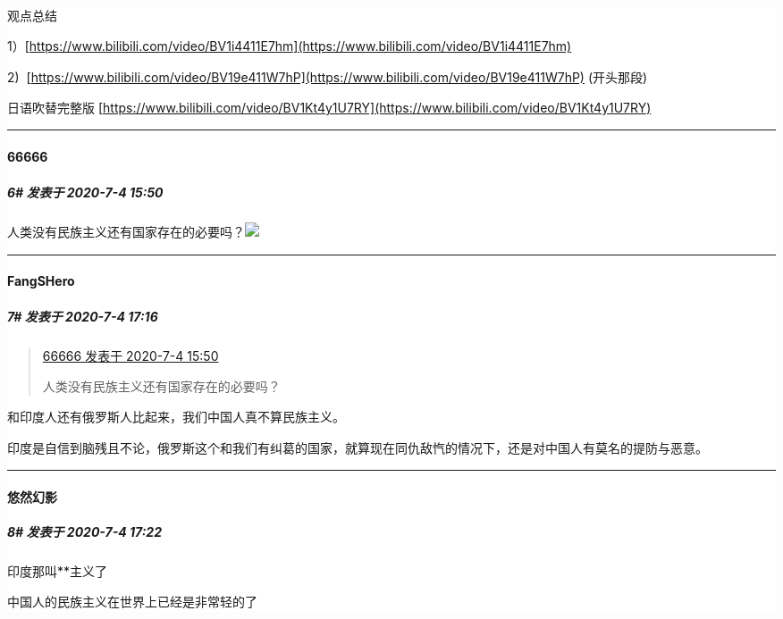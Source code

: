 观点总结

1）[https://www.bilibili.com/video/BV1i4411E7hm](https://www.bilibili.com/video/BV1i4411E7hm)

2)  [https://www.bilibili.com/video/BV19e411W7hP](https://www.bilibili.com/video/BV19e411W7hP) (开头那段)


日语吹替完整版
[https://www.bilibili.com/video/BV1Kt4y1U7RY](https://www.bilibili.com/video/BV1Kt4y1U7RY)







*****

####  66666  
##### 6#       发表于 2020-7-4 15:50




人类没有民族主义还有国家存在的必要吗？<img src="https://static.saraba1st.com/image/smiley/face2017/048.png" referrerpolicy="no-referrer">







*****

####  FangSHero  
##### 7#       发表于 2020-7-4 17:16



<blockquote><a href="httphttps://bbs.saraba1st.com/2b/forum.php?mod=redirect&amp;goto=findpost&amp;pid=48065340&amp;ptid=1945818" target="_blank">66666 发表于 2020-7-4 15:50</a>

人类没有民族主义还有国家存在的必要吗？</blockquote>
和印度人还有俄罗斯人比起来，我们中国人真不算民族主义。

印度是自信到脑残且不论，俄罗斯这个和我们有纠葛的国家，就算现在同仇敌忾的情况下，还是对中国人有莫名的提防与恶意。







*****

####  悠然幻影  
##### 8#       发表于 2020-7-4 17:22




印度那叫**主义了



中国人的民族主义在世界上已经是非常轻的了
